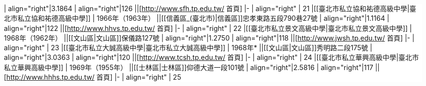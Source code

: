 | align="right"|3.1864
| align="right"|126
||[http://www.sfh.tp.edu.tw/ 首頁]
|-
| align="right" | 21
|[[臺北市私立協和祐德高級中學|臺北市私立協和祐德高級中學]]
| 1966年（1963年）
||[[信義區_(臺北市)|信義區]]忠孝東路五段790巷27號
| align="right"|1.1164
| align="right"|122
||[http://www.hhvs.tp.edu.tw/ 首頁]
|-
| align="right" | 22
|[[臺北市私立景文高級中學|臺北市私立景文高級中學]]
| 1968年（1962年）
||[[文山區|文山區]]保儀路127號
| align="right"|1.2750
| align="right"|118
||[http://www.jwsh.tp.edu.tw/ 首頁]
|-
| align="right" | 23
|[[臺北市私立大誠高級中學|臺北市私立大誠高級中學]]
| 1968年*
||[[文山區|文山區]]秀明路二段175號
| align="right"|3.0363
| align="right"|120
||[http://www.tcsh.tp.edu.tw/ 首頁]
|-
| align="right" | 24
|[[臺北市私立華興高級中學|臺北市私立華興高級中學]]
| 1969年（1955年）
||[[士林區|士林區]]仰德大道一段101號
| align="right"|2.5816
| align="right"|117
||[http://www.hhhs.tp.edu.tw/ 首頁]
|-
| align="right" | 25